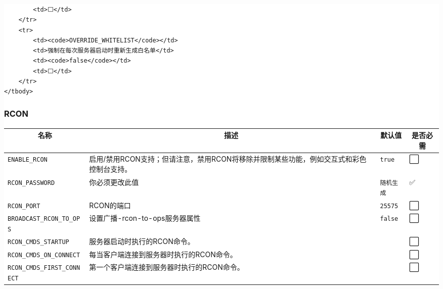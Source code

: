             <td>⬜️</td>
        </tr>
        <tr>
            <td><code>OVERRIDE_WHITELIST</code></td>
            <td>强制在每次服务器启动时重新生成白名单</td>
            <td><code>false</code></td>
            <td>⬜️</td>
        </tr>
    </tbody>
</table>

### RCON

<table>
    <thead>
        <tr>
            <th>名称</th>
            <th>描述</th>
            <th>默认值</th>
            <th>是否必需</th>
        </tr>
    </thead>
    <tbody>
        <tr>
            <td><code>ENABLE_RCON</code></td>
            <td>启用/禁用RCON支持；但请注意，禁用RCON将移除并限制某些功能，例如交互式和彩色控制台支持。</td>
            <td><code>true</code></td>
            <td>⬜️</td>
        </tr>
        <tr>
            <td><code>RCON_PASSWORD</code></td>
            <td>你必须更改此值</td>
            <td><code>随机生成</code></td>
            <td>✅</td>
        </tr>
        <tr>
            <td><code>RCON_PORT</code></td>
            <td>RCON的端口</td>
            <td><code>25575</code></td>
            <td>⬜️</td>
        </tr>
        <tr>
            <td><code>BROADCAST_RCON_TO_OPS</code></td>
            <td>设置广播-rcon-to-ops服务器属性</td>
            <td><code>false</code></td>
            <td>⬜️</td>
        </tr>
        <tr>
			<td><code>RCON_CMDS_STARTUP</code></td>
			<td>服务器启动时执行的RCON命令。</td>
			<td><code></code></td>
			<td>⬜️</td>
		</tr>
		<tr>
			<td><code>RCON_CMDS_ON_CONNECT</code></td>
			<td>每当客户端连接到服务器时执行的RCON命令。</td>
			<td><code></code></td>
			<td>⬜️</td>
		</tr>
		<tr>
			<td><code>RCON_CMDS_FIRST_CONNECT</code></td>
			<td>第一个客户端连接到服务器时执行的RCON命令。</td>
			<td><code></code></td>
			<td>⬜️</td>